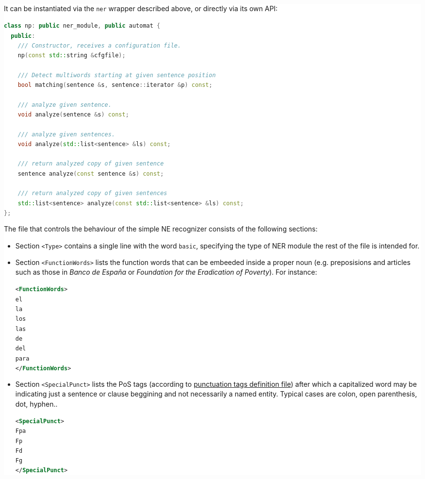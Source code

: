 It can be instantiated via the `ner` wrapper described above, or directly via its own API:

```C++
class np: public ner_module, public automat {
  public:
    /// Constructor, receives a configuration file.
    np(const std::string &cfgfile); 

    /// Detect multiwords starting at given sentence position
    bool matching(sentence &s, sentence::iterator &p) const;

    /// analyze given sentence.
    void analyze(sentence &s) const;

    /// analyze given sentences.
    void analyze(std::list<sentence> &ls) const;

    /// return analyzed copy of given sentence
    sentence analyze(const sentence &s) const;

    /// return analyzed copy of given sentences
    std::list<sentence> analyze(const std::list<sentence> &ls) const;
};
```

The file that controls the behaviour of the simple NE recognizer consists of the following sections:

*   Section `<Type>` contains a single line with the word `basic`, specifying the type of NER module the rest of the file is intended for.

*   Section `<FunctionWords>` lists the function words that can be embeeded inside a proper noun (e.g. preposisions and articles such as those in _Banco de España_ or _Foundation for the Eradication of Poverty_). For instance:

    ```XML
    <FunctionWords>
    el
    la
    los
    las
    de
    del
    para
    </FunctionWords>
    ```

*   Section `<SpecialPunct>` lists the PoS tags (according to [punctuation tags definition file](punct.md)) after which a capitalized word may be indicating just a sentence or clause beggining and not necessarily a named entity. Typical cases are colon, open parenthesis, dot, hyphen..

    ```XML
    <SpecialPunct>
    Fpa
    Fp
    Fd
    Fg
    </SpecialPunct>
    ```
